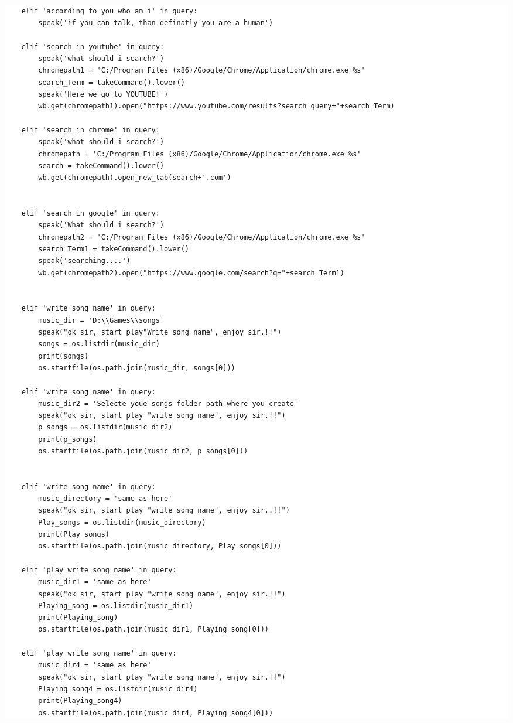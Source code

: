         elif 'according to you who am i' in query:
            speak('if you can talk, than definatly you are a human')

        elif 'search in youtube' in query:
            speak('what should i search?')
            chromepath1 = 'C:/Program Files (x86)/Google/Chrome/Application/chrome.exe %s'
            search_Term = takeCommand().lower()
            speak('Here we go to YOUTUBE!')
            wb.get(chromepath1).open("https://www.youtube.com/results?search_query="+search_Term)
        
        elif 'search in chrome' in query:   
            speak('what should i search?')
            chromepath = 'C:/Program Files (x86)/Google/Chrome/Application/chrome.exe %s'
            search = takeCommand().lower()
            wb.get(chromepath).open_new_tab(search+'.com')
        
        
        elif 'search in google' in query:
            speak('What should i search?')
            chromepath2 = 'C:/Program Files (x86)/Google/Chrome/Application/chrome.exe %s'
            search_Term1 = takeCommand().lower()
            speak('searching....')
            wb.get(chromepath2).open("https://www.google.com/search?q="+search_Term1)


        elif 'write song name' in query:
            music_dir = 'D:\\Games\\songs'
            speak("ok sir, start play"Write song name", enjoy sir.!!")
            songs = os.listdir(music_dir)
            print(songs)
            os.startfile(os.path.join(music_dir, songs[0]))

        elif 'write song name' in query:
            music_dir2 = 'Selecte youe songs folder path where you create'
            speak("ok sir, start play "write song name", enjoy sir.!!")
            p_songs = os.listdir(music_dir2)
            print(p_songs)
            os.startfile(os.path.join(music_dir2, p_songs[0]))


        elif 'write song name' in query:
            music_directory = 'same as here'
            speak("ok sir, start play "write song name", enjoy sir..!!")
            Play_songs = os.listdir(music_directory)
            print(Play_songs)
            os.startfile(os.path.join(music_directory, Play_songs[0]))

        elif 'play write song name' in query:
            music_dir1 = 'same as here'
            speak("ok sir, start play "write song name", enjoy sir.!!")
            Playing_song = os.listdir(music_dir1)
            print(Playing_song)
            os.startfile(os.path.join(music_dir1, Playing_song[0]))

        elif 'play write song name' in query:
            music_dir4 = 'same as here'
            speak("ok sir, start play "write song name", enjoy sir.!!")
            Playing_song4 = os.listdir(music_dir4)
            print(Playing_song4)
            os.startfile(os.path.join(music_dir4, Playing_song4[0]))
